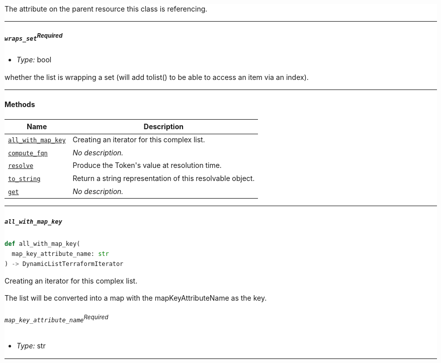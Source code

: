 The attribute on the parent resource this class is referencing.

---

##### `wraps_set`<sup>Required</sup> <a name="wraps_set" id="rhizo-co-terraform-provider-oci.dataOciDataSafeDiscoveryJobsResults.DataOciDataSafeDiscoveryJobsResultsDiscoveryJobResultCollectionItemsModifiedAttributesList.Initializer.parameter.wrapsSet"></a>

- *Type:* bool

whether the list is wrapping a set (will add tolist() to be able to access an item via an index).

---

#### Methods <a name="Methods" id="Methods"></a>

| **Name** | **Description** |
| --- | --- |
| <code><a href="#rhizo-co-terraform-provider-oci.dataOciDataSafeDiscoveryJobsResults.DataOciDataSafeDiscoveryJobsResultsDiscoveryJobResultCollectionItemsModifiedAttributesList.allWithMapKey">all_with_map_key</a></code> | Creating an iterator for this complex list. |
| <code><a href="#rhizo-co-terraform-provider-oci.dataOciDataSafeDiscoveryJobsResults.DataOciDataSafeDiscoveryJobsResultsDiscoveryJobResultCollectionItemsModifiedAttributesList.computeFqn">compute_fqn</a></code> | *No description.* |
| <code><a href="#rhizo-co-terraform-provider-oci.dataOciDataSafeDiscoveryJobsResults.DataOciDataSafeDiscoveryJobsResultsDiscoveryJobResultCollectionItemsModifiedAttributesList.resolve">resolve</a></code> | Produce the Token's value at resolution time. |
| <code><a href="#rhizo-co-terraform-provider-oci.dataOciDataSafeDiscoveryJobsResults.DataOciDataSafeDiscoveryJobsResultsDiscoveryJobResultCollectionItemsModifiedAttributesList.toString">to_string</a></code> | Return a string representation of this resolvable object. |
| <code><a href="#rhizo-co-terraform-provider-oci.dataOciDataSafeDiscoveryJobsResults.DataOciDataSafeDiscoveryJobsResultsDiscoveryJobResultCollectionItemsModifiedAttributesList.get">get</a></code> | *No description.* |

---

##### `all_with_map_key` <a name="all_with_map_key" id="rhizo-co-terraform-provider-oci.dataOciDataSafeDiscoveryJobsResults.DataOciDataSafeDiscoveryJobsResultsDiscoveryJobResultCollectionItemsModifiedAttributesList.allWithMapKey"></a>

```python
def all_with_map_key(
  map_key_attribute_name: str
) -> DynamicListTerraformIterator
```

Creating an iterator for this complex list.

The list will be converted into a map with the mapKeyAttributeName as the key.

###### `map_key_attribute_name`<sup>Required</sup> <a name="map_key_attribute_name" id="rhizo-co-terraform-provider-oci.dataOciDataSafeDiscoveryJobsResults.DataOciDataSafeDiscoveryJobsResultsDiscoveryJobResultCollectionItemsModifiedAttributesList.allWithMapKey.parameter.mapKeyAttributeName"></a>

- *Type:* str

---
